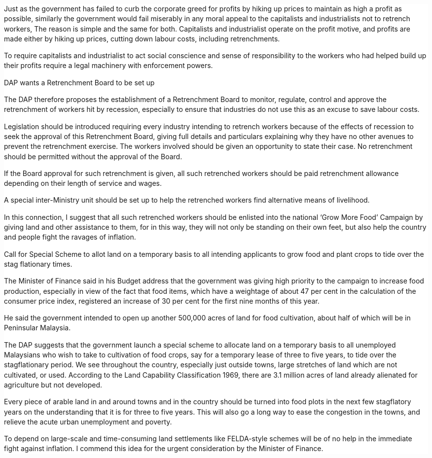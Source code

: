 Just as the government has failed to curb the corporate greed for profits by hiking up prices to maintain as high a profit as possible, similarly the government would fail miserably in any moral appeal to the capitalists and industrialists not to retrench workers, The reason is simple and the same for both. Capitalists and industrialist operate on the profit motive, and profits are made either by hiking up prices, cutting down labour costs, including retrenchments.

To require capitalists and industrialist to act social conscience and sense of responsibility to the workers who had helped build up their profits require a legal machinery with enforcement powers. 

DAP wants a Retrenchment Board to be set up

The DAP therefore proposes the establishment of a Retrenchment Board to monitor, regulate, control and approve the retrenchment of workers hit by recession, especially to ensure that industries do not use this as an excuse to save labour costs.

Legislation should be introduced requiring every industry intending to retrench workers because of the effects of recession to seek the approval of this Retrenchment Board, giving full details and particulars explaining why they have no other avenues to prevent the retrenchment exercise. The workers involved should be given an opportunity to state their case. No retrenchment should be permitted without the approval of the Board.

If the Board approval for such retrenchment is given, all such retrenched workers should be paid retrenchment allowance depending on their length of service and wages.

A special inter-Ministry unit should be set up to help the retrenched workers find alternative means of livelihood.

In this connection, I suggest that all such retrenched workers should be enlisted into the national ‘Grow More Food’ Campaign by giving land and other assistance to them, for in this way, they will not only be standing on their own feet, but also help the country and people fight the ravages of inflation.

Call for Special Scheme to allot land on a temporary basis to all intending applicants to grow food and plant crops to tide over the stag flationary times.

The Minister of Finance said in his Budget address that the government was giving high priority to the campaign to increase food production, especially in view of the fact that food items, which have a weightage of about 47 per cent in the calculation of the consumer price index, registered an increase of 30 per cent for the first nine months of this year. 

He said the government intended to open up another 500,000 acres of land for food cultivation, about half of which will be in Peninsular Malaysia.

The DAP suggests that the government launch a special scheme to allocate land on a temporary basis to all unemployed Malaysians who wish to take to cultivation of food crops, say for a temporary lease of three to five years, to tide over the stagflationary period. We see throughout the country, especially just outside towns, large stretches of land which are not cultivated, or used.  According to the Land Capability Classification 1969, there are 3.1 million acres of land already alienated for agriculture but not developed.

Every piece of arable land in and around towns and in the country should be turned into food plots in the next few stagflatory years on the understanding that it is for three to five years. This will also go a long way to ease the congestion in the towns, and relieve the acute urban unemployment and poverty.

To depend on large-scale and time-consuming land settlements like FELDA-style schemes will be of no help in the immediate fight against inflation. I commend this idea for the urgent consideration by the Minister of Finance.
